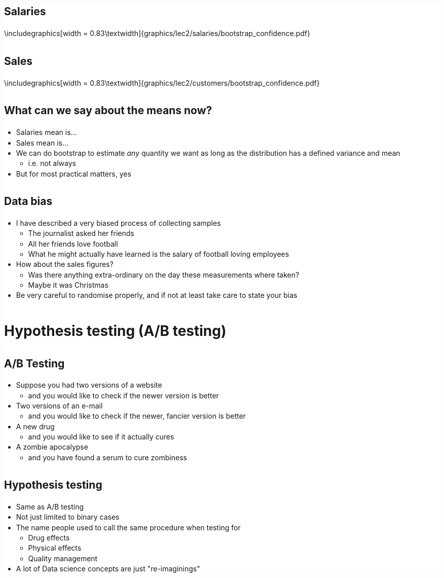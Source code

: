 
## Salaries

\includegraphics[width = 0.83\textwidth]{graphics/lec2/salaries/bootstrap_confidence.pdf}

## Sales


\includegraphics[width = 0.83\textwidth]{graphics/lec2/customers/bootstrap_confidence.pdf}


## What can we say about the means now? 

* Salaries mean is... 
* Sales mean is...
* We can do bootstrap to estimate *any* quantity we want as long as the distribution has a defined variance and mean
	* i.e. not always
* But for most practical matters, yes


## Data bias


* I have described a very biased process of collecting samples
	* The journalist asked her friends 
	* All her friends love football
	* What he might actually have learned is the salary of football loving employees
* How about the sales figures? 
	* Was there anything extra-ordinary on the day these measurements where taken?
	* Maybe it was Christmas
* Be very careful to randomise properly, and if not at least take care to state your bias





# Hypothesis testing (A/B testing)

## A/B Testing
* Suppose you had two versions of a website
	* and you would like to check if the newer version is better
* Two versions of an e-mail
	* and you would like to check if the newer, fancier version is better
* A new drug
	* and you would like to see if it actually cures
* A zombie apocalypse
	* and you have found a serum to cure zombiness

## Hypothesis testing
* Same as A/B testing
* Not just limited to binary cases
* The name people used to call the same procedure when testing for
	* Drug effects
	* Physical effects
	* Quality management
* A lot of Data science concepts are just "re-imaginings"
